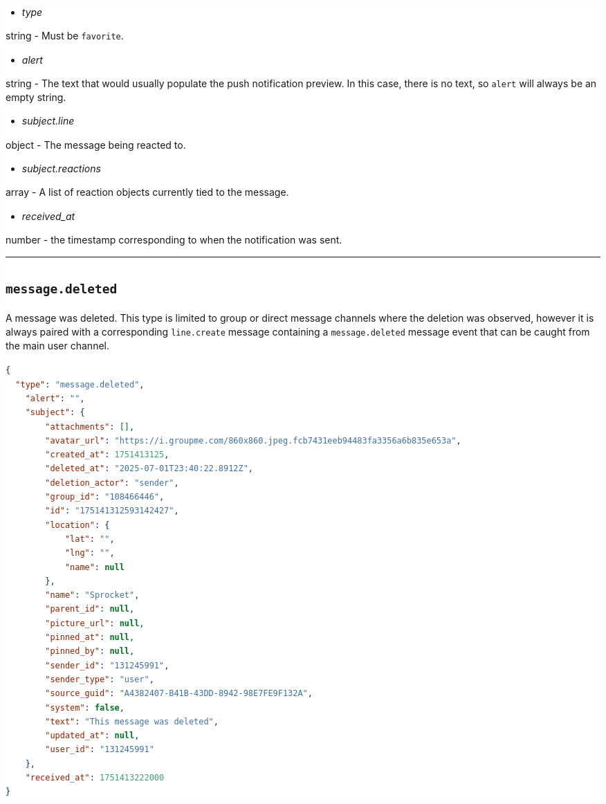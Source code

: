 *  *type*

  string - Must be `favorite`.

*  *alert*

  string - The text that would usually populate the push notification preview. In this case, there is no text, so `alert` will always be an empty string.

*  *subject.line*

  object - The message being reacted to.

*  *subject.reactions*

  array - A list of reaction objects currently tied to the message.

*  *received_at*

  number - the timestamp corresponding to when the notification was sent.


***

## `message.deleted`

A message was deleted. This type is limited to group or direct message channels where the deletion was observed, however it is always paired with a corresponding `line.create` message containing a `message.deleted` message event that can be caught from the main user channel.

```json linenums="1" title="Data Object Structure"
{
  "type": "message.deleted",
	"alert": "",
	"subject": {
		"attachments": [],
		"avatar_url": "https://i.groupme.com/860x860.jpeg.fcb7431eeb94483fa3356a6b835e653a",
		"created_at": 1751413125,
		"deleted_at": "2025-07-01T23:40:22.8912Z",
		"deletion_actor": "sender",
		"group_id": "108466446",
		"id": "175141312593142427",
		"location": {
			"lat": "",
			"lng": "",
			"name": null
		},
		"name": "Sprocket",
		"parent_id": null,
		"picture_url": null,
		"pinned_at": null,
		"pinned_by": null,
		"sender_id": "131245991",
		"sender_type": "user",
		"source_guid": "A4382407-B41B-43DD-8942-98E7FE9F132A",
		"system": false,
		"text": "This message was deleted",
		"updated_at": null,
		"user_id": "131245991"
	},
	"received_at": 1751413222000
}
```
